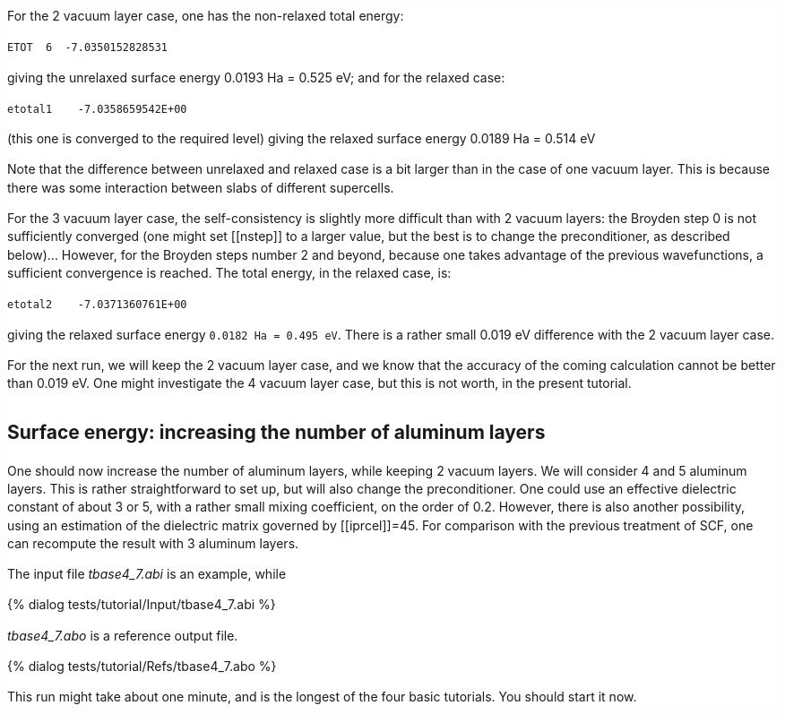 For the 2 vacuum layer case, one has the non-relaxed total energy:

    ETOT  6  -7.0350152828531

giving the unrelaxed surface energy 0.0193 Ha = 0.525 eV;
and for the relaxed case:

    etotal1    -7.0358659542E+00

(this one is converged to the required level) giving the relaxed surface energy 0.0189 Ha = 0.514 eV

Note that the difference between unrelaxed and relaxed case is a bit larger than in the case of one vacuum layer.
This is because there was some interaction between slabs of different supercells.

For the 3 vacuum layer case, the self-consistency is slightly more difficult than with 2 vacuum layers:
the Broyden step 0 is not sufficiently converged (one might set [[nstep]] to a larger value, but the best
is to change the preconditioner, as described below)...
However, for the Broyden steps number 2 and beyond, because one takes advantage of the previous wavefunctions,
a sufficient convergence is reached.
The total energy, in the relaxed case, is:

    etotal2    -7.0371360761E+00

giving the relaxed surface energy `0.0182 Ha = 0.495 eV`.
There is a rather small 0.019 eV difference with the 2 vacuum layer case.

For the next run, we will keep the 2 vacuum layer case, and we know that the accuracy
of the coming calculation cannot be better than 0.019 eV. One might investigate the 4 vacuum layer case,
but this is not worth, in the present tutorial.

## Surface energy: increasing the number of aluminum layers

One should now increase the number of aluminum layers, while keeping 2 vacuum layers.
We will consider 4 and 5 aluminum layers. This is rather straightforward to set up, but will also change the preconditioner.
One could use an effective dielectric constant of about 3 or 5, with a rather small mixing coefficient, on the order of 0.2.
However, there is also another possibility, using an estimation of the dielectric matrix governed by [[iprcel]]=45.
For comparison with the previous treatment of SCF, one can recompute the result with 3 aluminum layers.

The input file *tbase4_7.abi* is an example, while

{% dialog tests/tutorial/Input/tbase4_7.abi %}

*tbase4_7.abo* is a reference output file.

{% dialog tests/tutorial/Refs/tbase4_7.abo %}

This run might take about one minute, and is the longest of the four basic tutorials. You should start it now.
